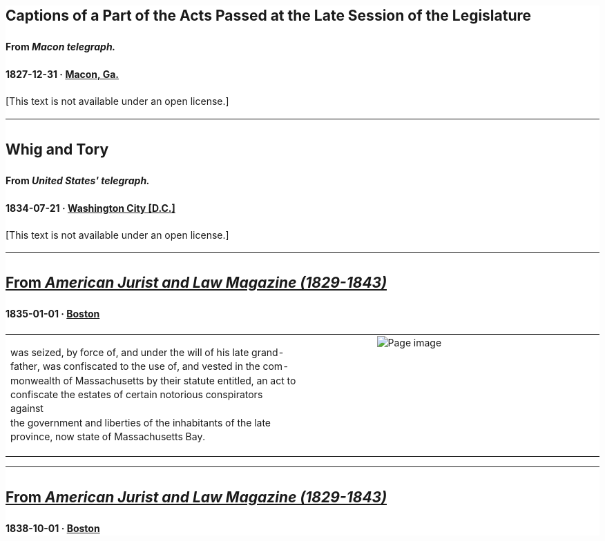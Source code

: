 
## Captions of a Part of the Acts Passed at the Late Session of the Legislature

#### From _Macon telegraph._

#### 1827-12-31 &middot; [Macon, Ga.](http://dbpedia.org/resource/Macon%2C_Georgia)

[This text is not available under an open license.]

---

## Whig and Tory

#### From _United States' telegraph._

#### 1834-07-21 &middot; [Washington City [D.C.]](http://dbpedia.org/resource/Washington%2C_D.C.)

[This text is not available under an open license.]

---

## [From _American Jurist and Law Magazine (1829-1843)_](https://archive.org/details/sim_american-jurist-and-law-magazine_1835-01_13_25/page/n37/mode/1up?view=theater)

#### 1835-01-01 &middot; [Boston](http://dbpedia.org/resource/Boston)

<table style="width: 100%;"><tr><td style="width: 50%">

  
was seized, by force of, and under the will of his late grand-  
father, was confiscated to the use of, and vested in the com-  
monwealth of Massachusetts by their statute entitled, an act to  
confiscate the estates of certain notorious conspirators against  
the government and liberties of the inhabitants of the late  
province, now state of Massachusetts Bay.
</td><td style="width: 50%; max-height: 75%; margin: auto; display: block;">
<img alt="Page image" src="https://iiif.archive.org/image/iiif/2/sim_american-jurist-and-law-magazine_1835-01_13_25%2Fsim_american-jurist-and-law-magazine_1835-01_13_25_jp2.zip%2Fsim_american-jurist-and-law-magazine_1835-01_13_25_jp2%2Fsim_american-jurist-and-law-magazine_1835-01_13_25_0037.jp2/pct:16.514598540145986,32.80911062906725,64.41605839416059,10.439262472885032/600,/0/default.jpg"/>
</td>
</tr></table>

---

## [From _American Jurist and Law Magazine (1829-1843)_](https://archive.org/details/sim_american-jurist-and-law-magazine_1838-10_20_39/page/n55/mode/1up?view=theater)

#### 1838-10-01 &middot; [Boston](http://dbpedia.org/resource/Boston)
